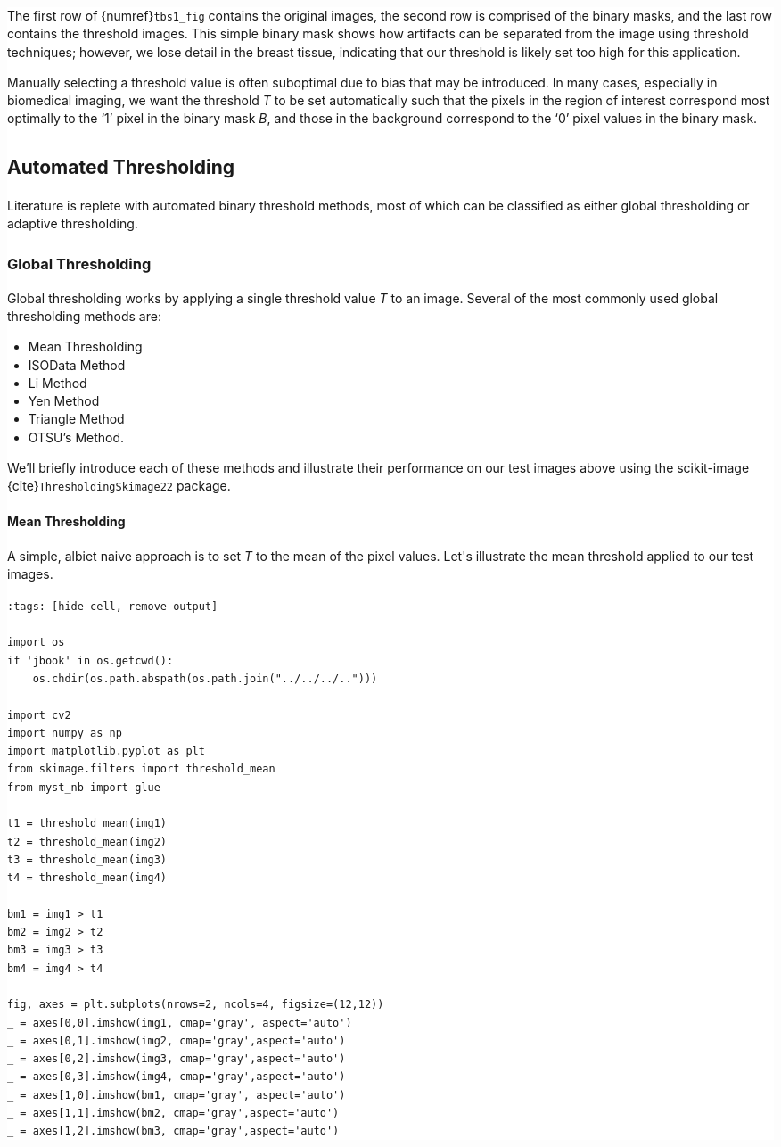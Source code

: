 The first row of {numref}`tbs1_fig` contains the original images, the second row is comprised of the binary masks, and the last row contains the threshold images. This simple binary mask shows how artifacts can be separated from the image using threshold techniques; however, we lose detail in the breast tissue, indicating that our threshold is likely set too high for this application.

Manually selecting a threshold value is often suboptimal due to bias that may be introduced. In many cases, especially in biomedical imaging, we want the threshold $T$ to be set automatically such that the pixels in the region of interest correspond most optimally to the ‘1’ pixel in the binary mask $B$, and those in the background correspond to the ‘0’ pixel values in the binary mask.

## Automated Thresholding

Literature is replete with automated binary threshold methods, most of which can be classified as either global thresholding or adaptive thresholding.

### Global Thresholding

Global thresholding works by applying a single threshold value $T$ to an image. Several of the most commonly used global thresholding methods are:

- Mean Thresholding
- ISOData Method
- Li Method
- Yen Method
- Triangle Method
- OTSU’s Method.

We’ll briefly introduce each of these methods and illustrate their performance on our test images above using the scikit-image {cite}`ThresholdingSkimage22` package.

#### Mean Thresholding

A simple, albiet naive approach is to set $T$ to the mean of the pixel values.  Let's illustrate the mean threshold applied to our test images.

```{code-cell} ipython3
:tags: [hide-cell, remove-output]

import os
if 'jbook' in os.getcwd():
    os.chdir(os.path.abspath(os.path.join("../../../..")))

import cv2
import numpy as np
import matplotlib.pyplot as plt
from skimage.filters import threshold_mean
from myst_nb import glue

t1 = threshold_mean(img1)
t2 = threshold_mean(img2)
t3 = threshold_mean(img3)
t4 = threshold_mean(img4)

bm1 = img1 > t1
bm2 = img2 > t2
bm3 = img3 > t3
bm4 = img4 > t4

fig, axes = plt.subplots(nrows=2, ncols=4, figsize=(12,12))
_ = axes[0,0].imshow(img1, cmap='gray', aspect='auto')
_ = axes[0,1].imshow(img2, cmap='gray',aspect='auto')
_ = axes[0,2].imshow(img3, cmap='gray',aspect='auto')
_ = axes[0,3].imshow(img4, cmap='gray',aspect='auto')
_ = axes[1,0].imshow(bm1, cmap='gray', aspect='auto')
_ = axes[1,1].imshow(bm2, cmap='gray',aspect='auto')
_ = axes[1,2].imshow(bm3, cmap='gray',aspect='auto')
```
